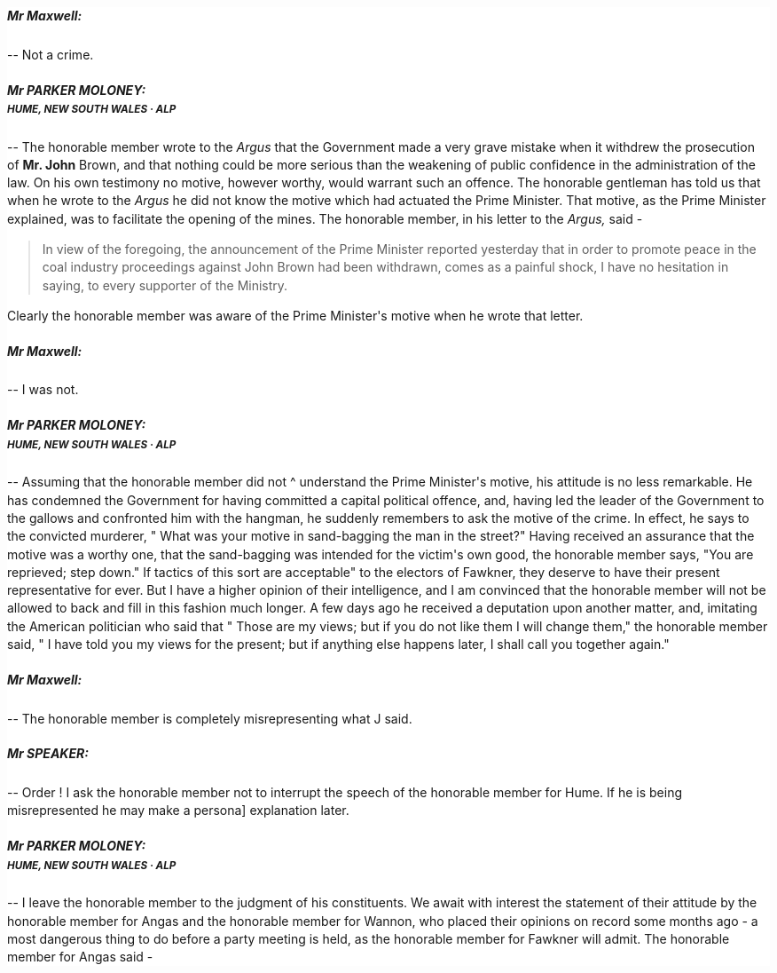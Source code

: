##### Mr Maxwell:

-- Not a crime. 

##### Mr PARKER MOLONEY:<br><small class="text-muted">HUME, NEW SOUTH WALES &middot; ALP</small>

-- The honorable member wrote to the  *Argus*  that the Government made a very grave mistake when it withdrew the prosecution of  **Mr. John**  Brown, and that nothing could be more serious than the weakening of public confidence in the administration of the law. On his own testimony no motive, however worthy, would warrant such an offence. The honorable gentleman has told us that when he wrote to the  *Argus*  he did not know the motive which had actuated the Prime Minister. That motive, as the Prime Minister explained, was to facilitate the opening of the mines. The honorable member, in his letter to the  *Argus,*  said - 

  >In view of the foregoing, the announcement of the Prime Minister reported yesterday  that  in order to promote peace in the coal industry proceedings against John Brown had been withdrawn, comes as a painful shock, I have no hesitation in saying, to every supporter of the Ministry. 

Clearly the honorable member was aware of the Prime Minister's motive when he wrote that letter. 

##### Mr Maxwell:

-- I was not. 

##### Mr PARKER MOLONEY:<br><small class="text-muted">HUME, NEW SOUTH WALES &middot; ALP</small>

-- Assuming that the honorable member did not ^ understand the Prime Minister's motive, his attitude is no less remarkable. He has condemned the Government for having committed a capital political offence, and, having led the leader of the Government to the gallows and confronted him with the hangman, he suddenly remembers to ask the motive of the crime. In effect, he says to the convicted murderer, " What was your motive in sand-bagging the man in the street?" Having received an assurance that the motive was a worthy one, that the sand-bagging was intended for the victim's own good, the honorable member says, "You are reprieved; step down." If tactics of this sort are acceptable" to the electors of Fawkner, they deserve to have their present representative for ever. But I have a higher opinion of their intelligence, and I am convinced that the honorable member will not be allowed to back and fill in this fashion much longer. A few days ago he received a deputation upon another matter, and, imitating the American politician who said that " Those are my views; but if you do not like them I will change them," the honorable member said, " I have told you my views for the present; but if anything else happens later, I shall call you together again." 

##### Mr Maxwell:

-- The honorable member is completely misrepresenting what J said. 

##### Mr SPEAKER:

-- Order ! I ask the honorable member not to interrupt the speech of the honorable member for Hume. If he is being misrepresented he may make a persona] explanation later. 

##### Mr PARKER MOLONEY:<br><small class="text-muted">HUME, NEW SOUTH WALES &middot; ALP</small>

-- I leave the honorable member to the judgment of his constituents. We await with interest the statement of their attitude by the honorable member for Angas and the honorable member for Wannon, who placed their opinions on record some months ago - a most dangerous thing to do before a party meeting is held, as the honorable member for Fawkner will admit. The honorable member for Angas said - 
